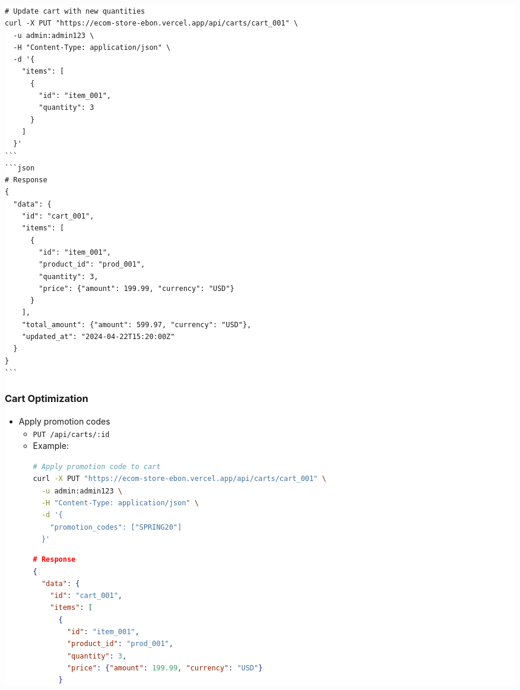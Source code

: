    # Update cart with new quantities
    curl -X PUT "https://ecom-store-ebon.vercel.app/api/carts/cart_001" \
      -u admin:admin123 \
      -H "Content-Type: application/json" \
      -d '{
        "items": [
          {
            "id": "item_001",
            "quantity": 3
          }
        ]
      }'
    ```
    ```json
    # Response
    {
      "data": {
        "id": "cart_001",
        "items": [
          {
            "id": "item_001",
            "product_id": "prod_001",
            "quantity": 3,
            "price": {"amount": 199.99, "currency": "USD"}
          }
        ],
        "total_amount": {"amount": 599.97, "currency": "USD"},
        "updated_at": "2024-04-22T15:20:00Z"
      }
    }
    ```

### Cart Optimization
- Apply promotion codes
  - `PUT /api/carts/:id`
  - Example:
    ```bash
    # Apply promotion code to cart
    curl -X PUT "https://ecom-store-ebon.vercel.app/api/carts/cart_001" \
      -u admin:admin123 \
      -H "Content-Type: application/json" \
      -d '{
        "promotion_codes": ["SPRING20"]
      }'
    ```
    ```json
    # Response
    {
      "data": {
        "id": "cart_001",
        "items": [
          {
            "id": "item_001",
            "product_id": "prod_001",
            "quantity": 3,
            "price": {"amount": 199.99, "currency": "USD"}
          }
